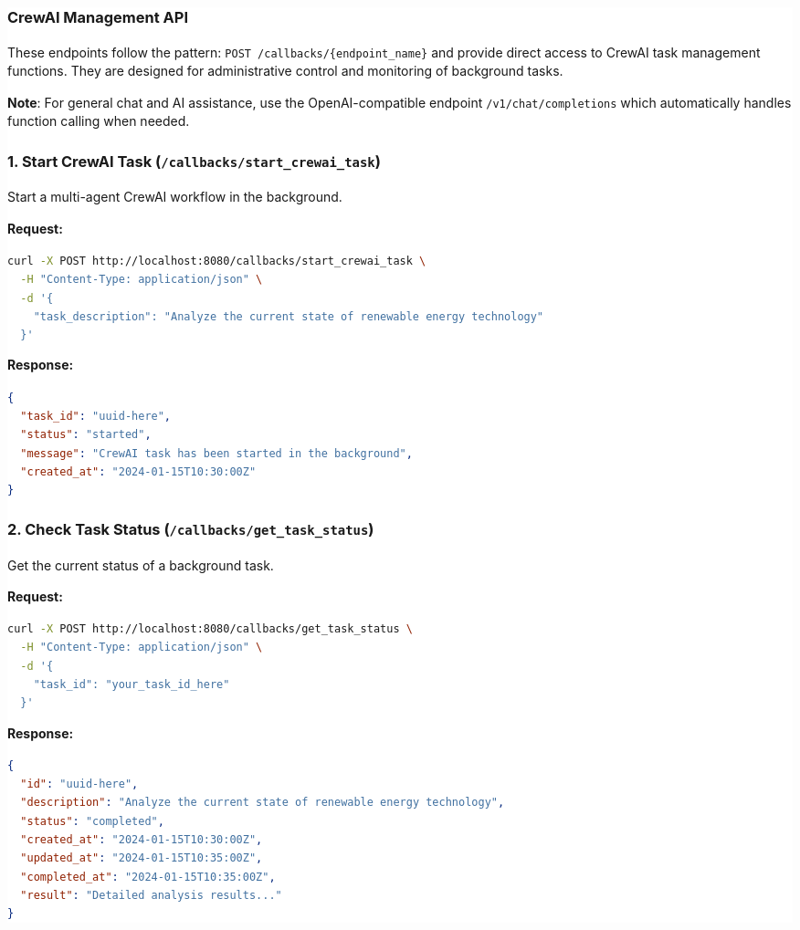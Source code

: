 ### CrewAI Management API

These endpoints follow the pattern: `POST /callbacks/{endpoint_name}` and provide direct access to
CrewAI task management functions. They are designed for administrative control and monitoring of
background tasks.

**Note**: For general chat and AI assistance, use the OpenAI-compatible endpoint
`/v1/chat/completions` which automatically handles function calling when needed.

### 1. Start CrewAI Task (`/callbacks/start_crewai_task`)

Start a multi-agent CrewAI workflow in the background.

**Request:**

```bash
curl -X POST http://localhost:8080/callbacks/start_crewai_task \
  -H "Content-Type: application/json" \
  -d '{
    "task_description": "Analyze the current state of renewable energy technology"
  }'
```

**Response:**

```json
{
  "task_id": "uuid-here",
  "status": "started", 
  "message": "CrewAI task has been started in the background",
  "created_at": "2024-01-15T10:30:00Z"
}
```

### 2. Check Task Status (`/callbacks/get_task_status`)

Get the current status of a background task.

**Request:**

```bash
curl -X POST http://localhost:8080/callbacks/get_task_status \
  -H "Content-Type: application/json" \
  -d '{
    "task_id": "your_task_id_here"
  }'
```

**Response:**

```json
{
  "id": "uuid-here",
  "description": "Analyze the current state of renewable energy technology",
  "status": "completed",
  "created_at": "2024-01-15T10:30:00Z",
  "updated_at": "2024-01-15T10:35:00Z",
  "completed_at": "2024-01-15T10:35:00Z",
  "result": "Detailed analysis results..."
}
```
